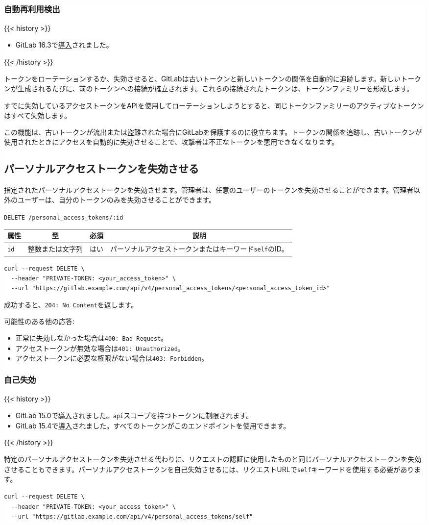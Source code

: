 ### 自動再利用検出

{{< history >}}

- GitLab 16.3で[導入](https://gitlab.com/gitlab-org/gitlab/-/issues/395352)されました。

{{< /history >}}

トークンをローテーションするか、失効させると、GitLabは古いトークンと新しいトークンの関係を自動的に追跡します。新しいトークンが生成されるたびに、前のトークンへの接続が確立されます。これらの接続されたトークンは、トークンファミリーを形成します。

すでに失効しているアクセストークンをAPIを使用してローテーションしようとすると、同じトークンファミリーのアクティブなトークンはすべて失効します。

この機能は、古いトークンが流出または盗難された場合にGitLabを保護するのに役立ちます。トークンの関係を追跡し、古いトークンが使用されたときにアクセスを自動的に失効させることで、攻撃者は不正なトークンを悪用できなくなります。

## パーソナルアクセストークンを失効させる

指定されたパーソナルアクセストークンを失効させます。管理者は、任意のユーザーのトークンを失効させることができます。管理者以外のユーザーは、自分のトークンのみを失効させることができます。

```plaintext
DELETE /personal_access_tokens/:id
```

| 属性 | 型    | 必須 | 説明         |
|-----------|---------|----------|---------------------|
| `id` | 整数または文字列 | はい | パーソナルアクセストークンまたはキーワード`self`のID。 |

```shell
curl --request DELETE \
  --header "PRIVATE-TOKEN: <your_access_token>" \
  --url "https://gitlab.example.com/api/v4/personal_access_tokens/<personal_access_token_id>"
```

成功すると、`204: No Content`を返します。

可能性のある他の応答:

- 正常に失効しなかった場合は`400: Bad Request`。
- アクセストークンが無効な場合は`401: Unauthorized`。
- アクセストークンに必要な権限がない場合は`403: Forbidden`。

### 自己失効

{{< history >}}

- GitLab 15.0で[導入](https://gitlab.com/gitlab-org/gitlab/-/issues/350240)されました。`api`スコープを持つトークンに制限されます。
- GitLab 15.4で[導入](https://gitlab.com/gitlab-org/gitlab/-/issues/369103)されました。すべてのトークンがこのエンドポイントを使用できます。

{{< /history >}}

特定のパーソナルアクセストークンを失効させる代わりに、リクエストの認証に使用したものと同じパーソナルアクセストークンを失効させることもできます。パーソナルアクセストークンを自己失効させるには、リクエストURLで`self`キーワードを使用する必要があります。

```shell
curl --request DELETE \
  --header "PRIVATE-TOKEN: <your_access_token>" \
  --url "https://gitlab.example.com/api/v4/personal_access_tokens/self"
```
